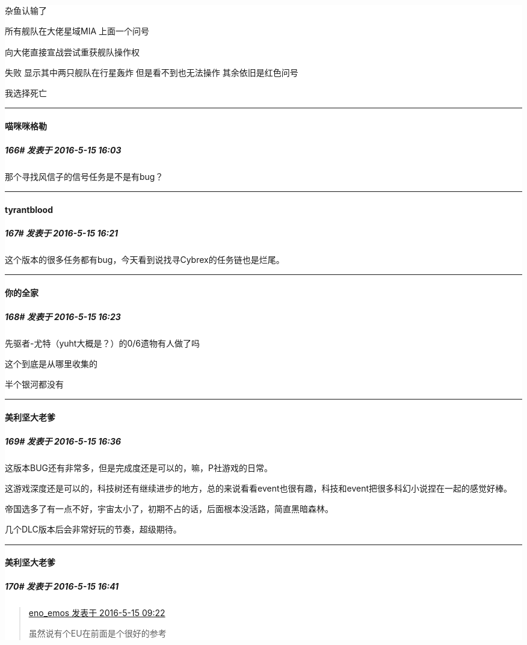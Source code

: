 杂鱼认输了

所有舰队在大佬星域MIA 上面一个问号

向大佬直接宣战尝试重获舰队操作权

失败 显示其中两只舰队在行星轰炸 但是看不到也无法操作 其余依旧是红色问号

我选择死亡

*****

####  喵咪咪格勒  
##### 166#       发表于 2016-5-15 16:03

那个寻找风信子的信号任务是不是有bug？

*****

####  tyrantblood  
##### 167#       发表于 2016-5-15 16:21

这个版本的很多任务都有bug，今天看到说找寻Cybrex的任务链也是烂尾。

*****

####  你的全家  
##### 168#       发表于 2016-5-15 16:23

先驱者-尤特（yuht大概是？）的0/6遗物有人做了吗

这个到底是从哪里收集的

半个银河都没有

*****

####  美利坚大老爹  
##### 169#       发表于 2016-5-15 16:36

这版本BUG还有非常多，但是完成度还是可以的，嘛，P社游戏的日常。

这游戏深度还是可以的，科技树还有继续进步的地方，总的来说看看event也很有趣，科技和event把很多科幻小说捏在一起的感觉好棒。

帝国选多了有一点不好，宇宙太小了，初期不占的话，后面根本没活路，简直黑暗森林。

几个DLC版本后会非常好玩的节奏，超级期待。

*****

####  美利坚大老爹  
##### 170#       发表于 2016-5-15 16:41

<blockquote><a href="httphttps://bbs.saraba1st.com/2b/forum.php?mod=redirect&amp;goto=findpost&amp;pid=32431718&amp;ptid=1275523" target="_blank">eno_emos 发表于 2016-5-15 09:22</a>

虽然说有个EU在前面是个很好的参考
